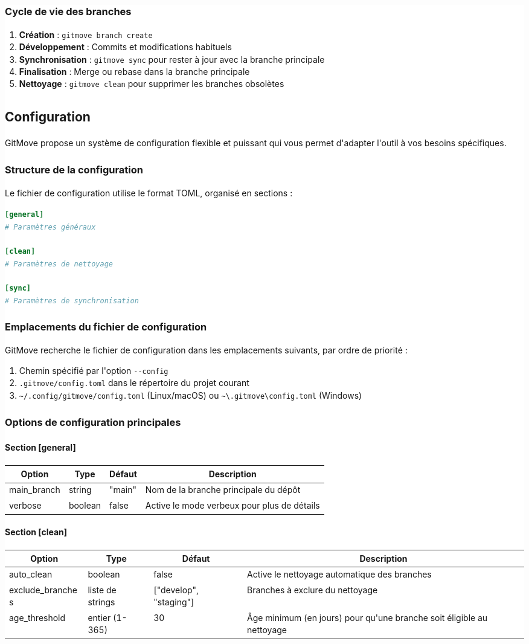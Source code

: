 ### Cycle de vie des branches

1. **Création** : `gitmove branch create`
2. **Développement** : Commits et modifications habituels
3. **Synchronisation** : `gitmove sync` pour rester à jour avec la branche principale
4. **Finalisation** : Merge ou rebase dans la branche principale
5. **Nettoyage** : `gitmove clean` pour supprimer les branches obsolètes

## Configuration

GitMove propose un système de configuration flexible et puissant qui vous permet d'adapter l'outil à vos besoins spécifiques.

### Structure de la configuration

Le fichier de configuration utilise le format TOML, organisé en sections :

```toml
[general]
# Paramètres généraux

[clean]
# Paramètres de nettoyage

[sync]
# Paramètres de synchronisation
```

### Emplacements du fichier de configuration

GitMove recherche le fichier de configuration dans les emplacements suivants, par ordre de priorité :

1. Chemin spécifié par l'option `--config`
2. `.gitmove/config.toml` dans le répertoire du projet courant
3. `~/.config/gitmove/config.toml` (Linux/macOS) ou `~\.gitmove\config.toml` (Windows)

### Options de configuration principales

#### Section [general]

| Option | Type | Défaut | Description |
|--------|------|--------|-------------|
| main_branch | string | "main" | Nom de la branche principale du dépôt |
| verbose | boolean | false | Active le mode verbeux pour plus de détails |

#### Section [clean]

| Option | Type | Défaut | Description |
|--------|------|--------|-------------|
| auto_clean | boolean | false | Active le nettoyage automatique des branches |
| exclude_branches | liste de strings | ["develop", "staging"] | Branches à exclure du nettoyage |
| age_threshold | entier (1-365) | 30 | Âge minimum (en jours) pour qu'une branche soit éligible au nettoyage |
